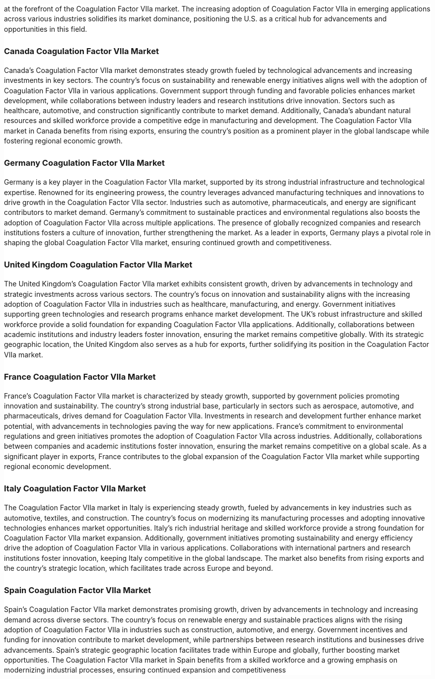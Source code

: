 at the forefront of the Coagulation Factor VIIa market. The increasing adoption of Coagulation Factor VIIa in emerging applications across various industries solidifies its market dominance, positioning the U.S. as a critical hub for advancements and opportunities in this field.</p><h3>Canada Coagulation Factor VIIa Market</h3><p>Canada&rsquo;s Coagulation Factor VIIa market demonstrates steady growth fueled by technological advancements and increasing investments in key sectors. The country&rsquo;s focus on sustainability and renewable energy initiatives aligns well with the adoption of Coagulation Factor VIIa in various applications. Government support through funding and favorable policies enhances market development, while collaborations between industry leaders and research institutions drive innovation. Sectors such as healthcare, automotive, and construction significantly contribute to market demand. Additionally, Canada&rsquo;s abundant natural resources and skilled workforce provide a competitive edge in manufacturing and development. The Coagulation Factor VIIa market in Canada benefits from rising exports, ensuring the country&rsquo;s position as a prominent player in the global landscape while fostering regional economic growth.</p><h3>Germany Coagulation Factor VIIa Market</h3><p>Germany is a key player in the Coagulation Factor VIIa market, supported by its strong industrial infrastructure and technological expertise. Renowned for its engineering prowess, the country leverages advanced manufacturing techniques and innovations to drive growth in the Coagulation Factor VIIa sector. Industries such as automotive, pharmaceuticals, and energy are significant contributors to market demand. Germany&rsquo;s commitment to sustainable practices and environmental regulations also boosts the adoption of Coagulation Factor VIIa across multiple applications. The presence of globally recognized companies and research institutions fosters a culture of innovation, further strengthening the market. As a leader in exports, Germany plays a pivotal role in shaping the global Coagulation Factor VIIa market, ensuring continued growth and competitiveness.</p><h3>United Kingdom Coagulation Factor VIIa Market</h3><p>The United Kingdom&rsquo;s Coagulation Factor VIIa market exhibits consistent growth, driven by advancements in technology and strategic investments across various sectors. The country&rsquo;s focus on innovation and sustainability aligns with the increasing adoption of Coagulation Factor VIIa in industries such as healthcare, manufacturing, and energy. Government initiatives supporting green technologies and research programs enhance market development. The UK&rsquo;s robust infrastructure and skilled workforce provide a solid foundation for expanding Coagulation Factor VIIa applications. Additionally, collaborations between academic institutions and industry leaders foster innovation, ensuring the market remains competitive globally. With its strategic geographic location, the United Kingdom also serves as a hub for exports, further solidifying its position in the Coagulation Factor VIIa market.</p><h3>France Coagulation Factor VIIa Market</h3><p>France&rsquo;s Coagulation Factor VIIa market is characterized by steady growth, supported by government policies promoting innovation and sustainability. The country&rsquo;s strong industrial base, particularly in sectors such as aerospace, automotive, and pharmaceuticals, drives demand for Coagulation Factor VIIa. Investments in research and development further enhance market potential, with advancements in technologies paving the way for new applications. France&rsquo;s commitment to environmental regulations and green initiatives promotes the adoption of Coagulation Factor VIIa across industries. Additionally, collaborations between companies and academic institutions foster innovation, ensuring the market remains competitive on a global scale. As a significant player in exports, France contributes to the global expansion of the Coagulation Factor VIIa market while supporting regional economic development.</p><h3>Italy Coagulation Factor VIIa Market</h3><p>The Coagulation Factor VIIa market in Italy is experiencing steady growth, fueled by advancements in key industries such as automotive, textiles, and construction. The country&rsquo;s focus on modernizing its manufacturing processes and adopting innovative technologies enhances market opportunities. Italy&rsquo;s rich industrial heritage and skilled workforce provide a strong foundation for Coagulation Factor VIIa market expansion. Additionally, government initiatives promoting sustainability and energy efficiency drive the adoption of Coagulation Factor VIIa in various applications. Collaborations with international partners and research institutions foster innovation, keeping Italy competitive in the global landscape. The market also benefits from rising exports and the country&rsquo;s strategic location, which facilitates trade across Europe and beyond.</p><h3>Spain Coagulation Factor VIIa Market</h3><p>Spain&rsquo;s Coagulation Factor VIIa market demonstrates promising growth, driven by advancements in technology and increasing demand across diverse sectors. The country&rsquo;s focus on renewable energy and sustainable practices aligns with the rising adoption of Coagulation Factor VIIa in industries such as construction, automotive, and energy. Government incentives and funding for innovation contribute to market development, while partnerships between research institutions and businesses drive advancements. Spain&rsquo;s strategic geographic location facilitates trade within Europe and globally, further boosting market opportunities. The Coagulation Factor VIIa market in Spain benefits from a skilled workforce and a growing emphasis on modernizing industrial processes, ensuring continued expansion and competitiveness